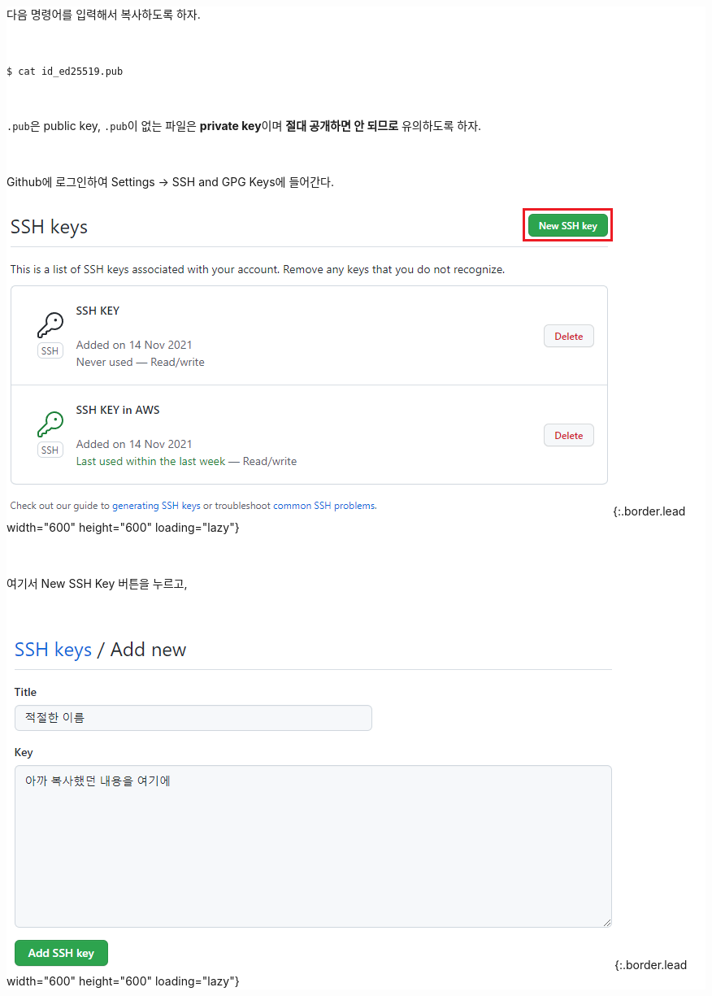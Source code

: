 다음 명령어를 입력해서 복사하도록 하자.

<br>

~~~
$ cat id_ed25519.pub
~~~

<br>

`.pub`은 public key, `.pub`이 없는 파일은 **private key**이며 **절대 공개하면 안 되므로** 유의하도록 하자.

<br>

Github에 로그인하여 Settings -> SSH and GPG Keys에 들어간다.

![Github SSH 1](/assets/img/blog/aws_6.png){:.border.lead width="600" height="600" loading="lazy"}

<br>

여기서 New SSH Key 버튼을 누르고,

<br>

![Github SSH 2](/assets/img/blog/aws_7.png){:.border.lead width="600" height="600" loading="lazy"}
